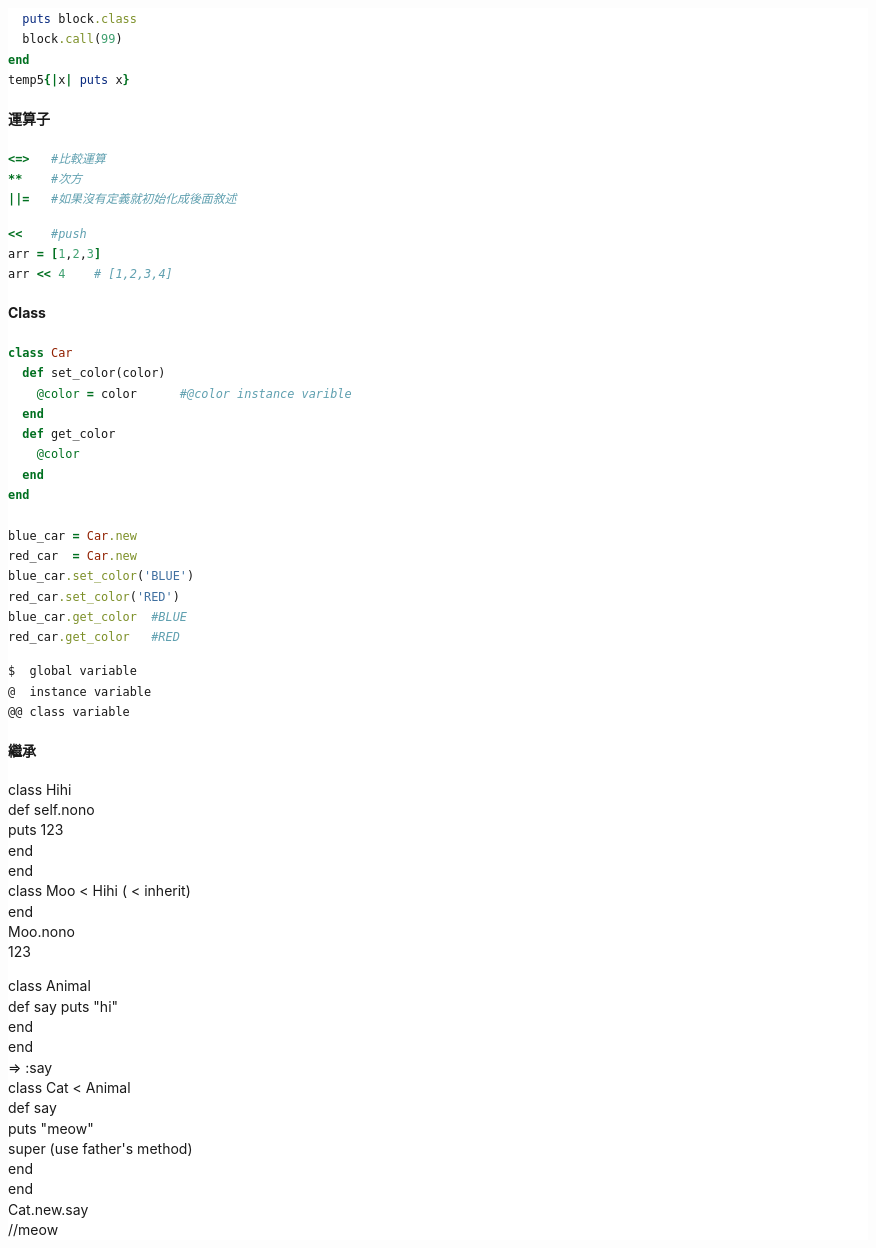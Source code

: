 ```ruby
  puts block.class  
  block.call(99)    
end  
temp5{|x| puts x}  
```
#### 運算子
```ruby
<=>   #比較運算  
**    #次方
||=   #如果沒有定義就初始化成後面敘述
```
```ruby
<<    #push
arr = [1,2,3]
arr << 4    # [1,2,3,4]
```
#### Class
```ruby
class Car    
  def set_color(color)  
    @color = color		#@color instance varible  
  end  
  def get_color  
    @color  
  end  
end  

blue_car = Car.new   
red_car  = Car.new  
blue_car.set_color('BLUE')  
red_car.set_color('RED')  
blue_car.get_color  #BLUE   
red_car.get_color   #RED   
```
```text
$  global variable
@  instance variable
@@ class variable
```
#### 繼承
class Hihi  
  def self.nono  
    puts 123  
    end  
  end  
class Moo < Hihi ( < inherit)  
  end  
Moo.nono  
123  
   
class Animal  
  def say 
    puts "hi"  
    end  
  end  
 => :say   
class Cat < Animal  
  def say   
    puts "meow"  
    super			(use father's method)  
    end  
  end  
Cat.new.say  
//meow  